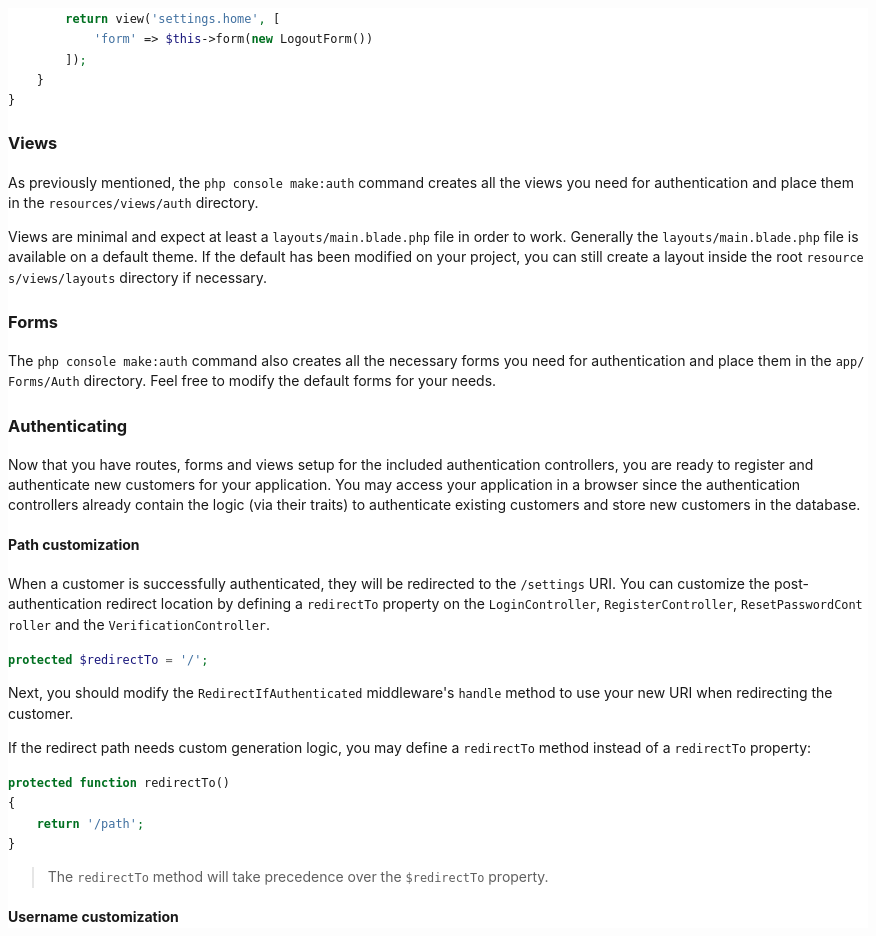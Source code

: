 ```php
        return view('settings.home', [
            'form' => $this->form(new LogoutForm())
        ]);
    }
}
```

### Views

As previously mentioned, the `php console make:auth` command creates all the views you need for authentication and place them in the `resources/views/auth` directory.

Views are minimal and expect at least a `layouts/main.blade.php` file in order to work. Generally the `layouts/main.blade.php` file is available on a default theme. If the default has been modified on your project, you can still create a layout inside the root `resources/views/layouts` directory if necessary.

### Forms

The `php console make:auth` command also creates all the necessary forms you need for authentication and place them in the `app/Forms/Auth` directory. Feel free to modify the default forms for your needs.

### Authenticating

Now that you have routes, forms and views setup for the included authentication controllers, you are ready to register and authenticate new customers for your application. You may access your application in a browser since the authentication controllers already contain the logic (via their traits) to authenticate existing customers and store new customers in the database.

#### Path customization

When a customer is successfully authenticated, they will be redirected to the `/settings` URI. You can customize the post-authentication redirect location by defining a `redirectTo` property on the `LoginController`, `RegisterController`, `ResetPasswordController` and the `VerificationController`.

```php
protected $redirectTo = '/';
```

Next, you should modify the `RedirectIfAuthenticated` middleware's `handle` method to use your new URI when redirecting the customer.

If the redirect path needs custom generation logic, you may define a `redirectTo` method instead of a `redirectTo` property:

```php
protected function redirectTo()
{
    return '/path';
}
```

> The `redirectTo` method will take precedence over the `$redirectTo` property.

#### Username customization
